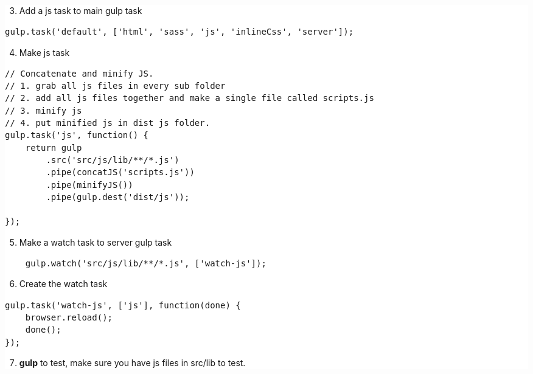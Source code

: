 3. Add a js task to main gulp task
<pre>
gulp.task('default', ['html', 'sass', 'js', 'inlineCss', 'server']); 
</pre>

4. Make js task

<pre>
// Concatenate and minify JS.
// 1. grab all js files in every sub folder
// 2. add all js files together and make a single file called scripts.js
// 3. minify js
// 4. put minified js in dist js folder. 
gulp.task('js', function() {
    return gulp
        .src('src/js/lib/**/*.js')
        .pipe(concatJS('scripts.js'))
        .pipe(minifyJS())
        .pipe(gulp.dest('dist/js'));

});
</pre>

5. Make a watch task to server gulp task
<pre>
    gulp.watch('src/js/lib/**/*.js', ['watch-js']);
</pre>

6. Create the watch task
<pre>
gulp.task('watch-js', ['js'], function(done) {
    browser.reload();
    done();
});
</pre>

7. **gulp** to test, make sure you have js files in src/lib to test.